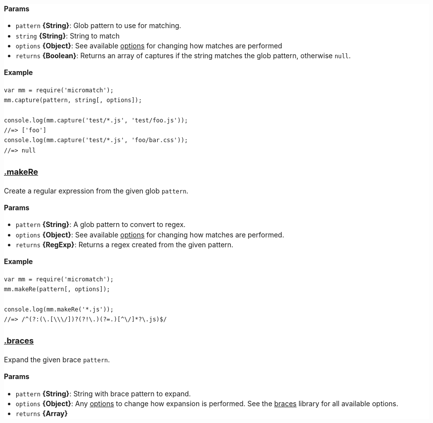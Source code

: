 <p><strong>Params</strong></p>

<ul>
<li><code>pattern</code> <strong>{String}</strong>: Glob pattern to use for matching.</li>
<li><code>string</code> <strong>{String}</strong>: String to match</li>
<li><code>options</code> <strong>{Object}</strong>: See available <a href="#options">options</a> for changing how matches are performed</li>
<li><code>returns</code> <strong>{Boolean}</strong>: Returns an array of captures if the string matches the glob pattern, otherwise <code>null</code>.</li>
</ul>

<p><strong>Example</strong></p>

<pre><code class="js">var mm = require('micromatch');
mm.capture(pattern, string[, options]);

console.log(mm.capture('test/*.js', 'test/foo.js'));
//=&gt; ['foo']
console.log(mm.capture('test/*.js', 'foo/bar.css'));
//=&gt; null
</code></pre>

<h3 id=".makere"><a href="index.js#L571">.makeRe</a></h3>

<p>Create a regular expression from the given glob <code>pattern</code>.</p>

<p><strong>Params</strong></p>

<ul>
<li><code>pattern</code> <strong>{String}</strong>: A glob pattern to convert to regex.</li>
<li><code>options</code> <strong>{Object}</strong>: See available <a href="#options">options</a> for changing how matches are performed.</li>
<li><code>returns</code> <strong>{RegExp}</strong>: Returns a regex created from the given pattern.</li>
</ul>

<p><strong>Example</strong></p>

<pre><code class="js">var mm = require('micromatch');
mm.makeRe(pattern[, options]);

console.log(mm.makeRe('*.js'));
//=&gt; /^(?:(\.[\\\/])?(?!\.)(?=.)[^\/]*?\.js)$/
</code></pre>

<h3 id=".braces"><a href="index.js#L618">.braces</a></h3>

<p>Expand the given brace <code>pattern</code>.</p>

<p><strong>Params</strong></p>

<ul>
<li><code>pattern</code> <strong>{String}</strong>: String with brace pattern to expand.</li>
<li><code>options</code> <strong>{Object}</strong>: Any <a href="#options">options</a> to change how expansion is performed. See the <a href="https://github.com/micromatch/braces">braces</a> library for all available options.</li>
<li><code>returns</code> <strong>{Array}</strong></li>
</ul>
